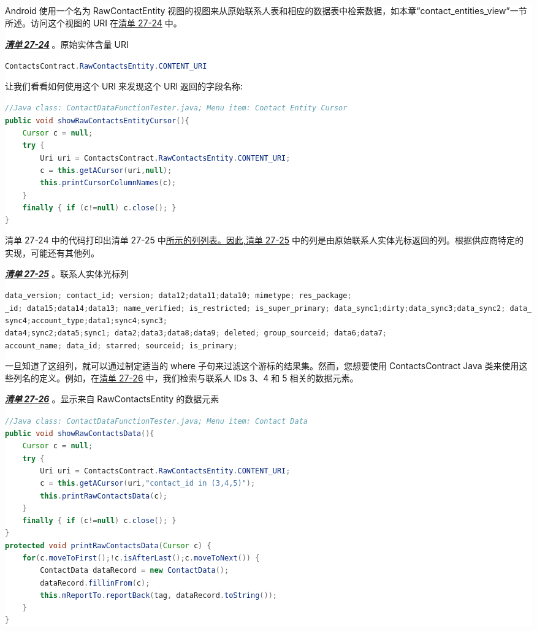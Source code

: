 Android 使用一个名为 RawContactEntity 视图的视图来从原始联系人表和相应的数据表中检索数据，如本章“contact_entities_view”一节所述。访问这个视图的 URI 在[清单 27-24](#list24) 中。

[***清单 27-24***](#_list24) 。原始实体含量 URI

```java
ContactsContract.RawContactsEntity.CONTENT_URI
```

让我们看看如何使用这个 URI 来发现这个 URI 返回的字段名称:

```java
//Java class: ContactDataFunctionTester.java; Menu item: Contact Entity Cursor
public void showRawContactsEntityCursor(){
    Cursor c = null;
    try {
        Uri uri = ContactsContract.RawContactsEntity.CONTENT_URI;
        c = this.getACursor(uri,null);
        this.printCursorColumnNames(c);
    }
    finally { if (c!=null) c.close(); }
}
```

清单 27-24 中的代码打印出清单 27-25 中[所示的列列表。因此,](#list25)[清单 27-25](#list25) 中的列是由原始联系人实体光标返回的列。根据供应商特定的实现，可能还有其他列。

[***清单 27-25***](#_list25) 。联系人实体光标列

```java
data_version; contact_id; version; data12;data11;data10; mimetype; res_package;
_id; data15;data14;data13; name_verified; is_restricted; is_super_primary; data_sync1;dirty;data_sync3;data_sync2; data_sync4;account_type;data1;sync4;sync3;
data4;sync2;data5;sync1; data2;data3;data8;data9; deleted; group_sourceid; data6;data7;
account_name; data_id; starred; sourceid; is_primary;
```

一旦知道了这组列，就可以通过制定适当的 where 子句来过滤这个游标的结果集。然而，您想要使用 ContactsContract Java 类来使用这些列名的定义。例如，在[清单 27-26](#list26) 中，我们检索与联系人 IDs 3、4 和 5 相关的数据元素。

[***清单 27-26***](#_list26) 。显示来自 RawContactsEntity 的数据元素

```java
//Java class: ContactDataFunctionTester.java; Menu item: Contact Data
public void showRawContactsData(){
    Cursor c = null;
    try {
        Uri uri = ContactsContract.RawContactsEntity.CONTENT_URI;
        c = this.getACursor(uri,"contact_id in (3,4,5)");
        this.printRawContactsData(c);
    }
    finally { if (c!=null) c.close(); }
}
protected void printRawContactsData(Cursor c) {
    for(c.moveToFirst();!c.isAfterLast();c.moveToNext()) {
        ContactData dataRecord = new ContactData();
        dataRecord.fillinFrom(c);
        this.mReportTo.reportBack(tag, dataRecord.toString());
    }
}
```
